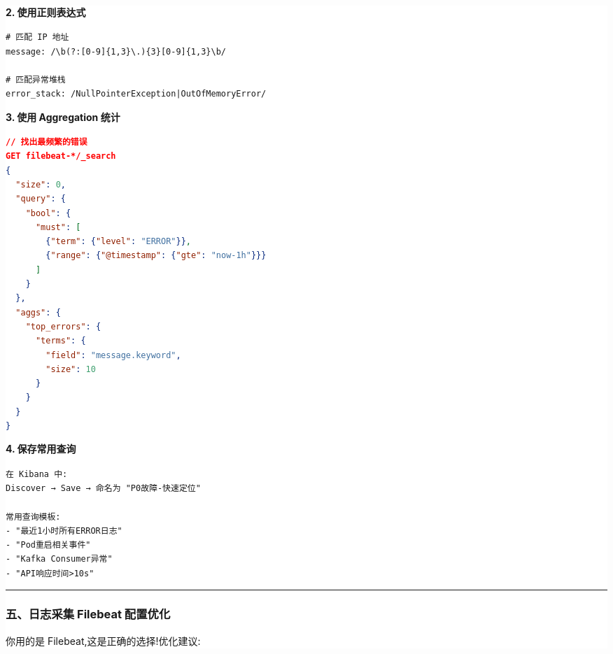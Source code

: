 **2. 使用正则表达式**

```
# 匹配 IP 地址
message: /\b(?:[0-9]{1,3}\.){3}[0-9]{1,3}\b/

# 匹配异常堆栈
error_stack: /NullPointerException|OutOfMemoryError/
```

**3. 使用 Aggregation 统计**

```json
// 找出最频繁的错误
GET filebeat-*/_search
{
  "size": 0,
  "query": {
    "bool": {
      "must": [
        {"term": {"level": "ERROR"}},
        {"range": {"@timestamp": {"gte": "now-1h"}}}
      ]
    }
  },
  "aggs": {
    "top_errors": {
      "terms": {
        "field": "message.keyword",
        "size": 10
      }
    }
  }
}
```

**4. 保存常用查询**

```
在 Kibana 中:
Discover → Save → 命名为 "P0故障-快速定位"

常用查询模板:
- "最近1小时所有ERROR日志"
- "Pod重启相关事件"
- "Kafka Consumer异常"
- "API响应时间>10s"
```

------

### **五、日志采集 Filebeat 配置优化**

你用的是 Filebeat,这是正确的选择!优化建议:
